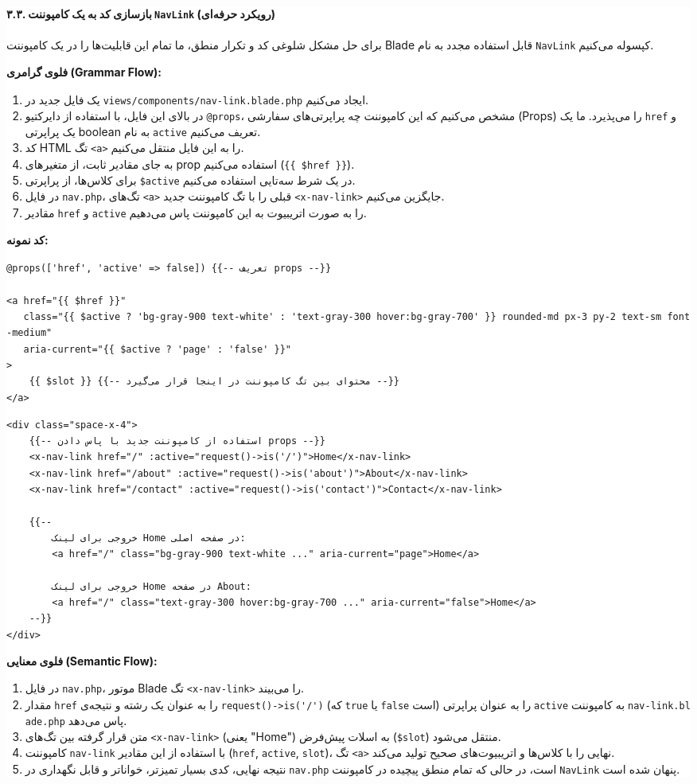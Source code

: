 
#### **۳.۳. بازسازی کد به یک کامپوننت `NavLink` (رویکرد حرفه‌ای)**

برای حل مشکل شلوغی کد و تکرار منطق، ما تمام این قابلیت‌ها را در یک کامپوننت Blade قابل استفاده مجدد به نام `NavLink` کپسوله می‌کنیم.

**فلوی گرامری (Grammar Flow):**

1.  یک فایل جدید در `views/components/nav-link.blade.php` ایجاد می‌کنیم.
2.  در بالای این فایل، با استفاده از دایرکتیو `@props`، مشخص می‌کنیم که این کامپوننت چه پراپرتی‌های سفارشی (Props) را می‌پذیرد. ما یک `href` و یک پراپرتی boolean به نام `active` تعریف می‌کنیم.
3.  کد HTML تگ `<a>` را به این فایل منتقل می‌کنیم.
4.  به جای مقادیر ثابت، از متغیرهای prop استفاده می‌کنیم (`{{ $href }}`).
5.  برای کلاس‌ها، از پراپرتی `$active` در یک شرط سه‌تایی استفاده می‌کنیم.
6.  در فایل `nav.php`، تگ‌های `<a>` قبلی را با تگ کامپوننت جدید `<x-nav-link>` جایگزین می‌کنیم.
7.  مقادیر `href` و `active` را به صورت اتریبیوت به این کامپوننت پاس می‌دهیم.

**کد نمونه:**

```php:views/components/nav-link.blade.php
@props(['href', 'active' => false]) {{-- تعریف props --}}

<a href="{{ $href }}"
   class="{{ $active ? 'bg-gray-900 text-white' : 'text-gray-300 hover:bg-gray-700' }} rounded-md px-3 py-2 text-sm font-medium"
   aria-current="{{ $active ? 'page' : 'false' }}"
>
    {{ $slot }} {{-- محتوای بین تگ کامپوننت در اینجا قرار می‌گیرد --}}
</a>
```

```php:views/partials/nav.php
<div class="space-x-4">
    {{-- استفاده از کامپوننت جدید با پاس دادن props --}}
    <x-nav-link href="/" :active="request()->is('/')">Home</x-nav-link>
    <x-nav-link href="/about" :active="request()->is('about')">About</x-nav-link>
    <x-nav-link href="/contact" :active="request()->is('contact')">Contact</x-nav-link>

    {{--
        خروجی برای لینک Home در صفحه اصلی:
        <a href="/" class="bg-gray-900 text-white ..." aria-current="page">Home</a>

        خروجی برای لینک Home در صفحه About:
        <a href="/" class="text-gray-300 hover:bg-gray-700 ..." aria-current="false">Home</a>
    --}}
</div>
```

**فلوی معنایی (Semantic Flow):**

1.  در فایل `nav.php`، موتور Blade تگ `<x-nav-link>` را می‌بیند.
2.  مقدار `href` را به عنوان یک رشته و نتیجه‌ی `request()->is('/')` (که `true` یا `false` است) را به عنوان پراپرتی `active` به کامپوننت `nav-link.blade.php` پاس می‌دهد.
3.  متن قرار گرفته بین تگ‌های `<x-nav-link>` (یعنی "Home") به اسلات پیش‌فرض (`$slot`) منتقل می‌شود.
4.  کامپوننت `nav-link` با استفاده از این مقادیر (`href`, `active`, `slot`)، تگ `<a>` نهایی را با کلاس‌ها و اتریبیوت‌های صحیح تولید می‌کند.
5.  نتیجه نهایی، کدی بسیار تمیزتر، خواناتر و قابل نگهداری در `nav.php` است، در حالی که تمام منطق پیچیده در کامپوننت `NavLink` پنهان شده است.
